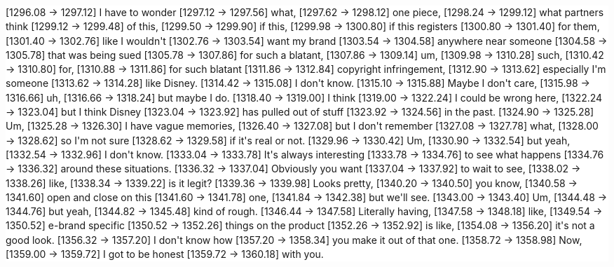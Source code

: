 [1296.08 → 1297.12] I have to wonder
[1297.12 → 1297.56] what,
[1297.62 → 1298.12] one piece,
[1298.24 → 1299.12] what partners think
[1299.12 → 1299.48] of this,
[1299.50 → 1299.90] if this,
[1299.98 → 1300.80] if this registers
[1300.80 → 1301.40] for them,
[1301.40 → 1302.76] like I wouldn't
[1302.76 → 1303.54] want my brand
[1303.54 → 1304.58] anywhere near someone
[1304.58 → 1305.78] that was being sued
[1305.78 → 1307.86] for such a blatant,
[1307.86 → 1309.14] um,
[1309.98 → 1310.28] such,
[1310.42 → 1310.80] for,
[1310.88 → 1311.86] for such blatant
[1311.86 → 1312.84] copyright infringement,
[1312.90 → 1313.62] especially I'm someone
[1313.62 → 1314.28] like Disney.
[1314.42 → 1315.08] I don't know.
[1315.10 → 1315.88] Maybe I don't care,
[1315.98 → 1316.66] uh,
[1316.66 → 1318.24] but maybe I do.
[1318.40 → 1319.00] I think
[1319.00 → 1322.24] I could be wrong here,
[1322.24 → 1323.04] but I think Disney
[1323.04 → 1323.92] has pulled out of stuff
[1323.92 → 1324.56] in the past.
[1324.90 → 1325.28] Um,
[1325.28 → 1326.30] I have vague memories,
[1326.40 → 1327.08] but I don't remember
[1327.08 → 1327.78] what,
[1328.00 → 1328.62] so I'm not sure
[1328.62 → 1329.58] if it's real or not.
[1329.96 → 1330.42] Um,
[1330.90 → 1332.54] but yeah,
[1332.54 → 1332.96] I don't know.
[1333.04 → 1333.78] It's always interesting
[1333.78 → 1334.76] to see what happens
[1334.76 → 1336.32] around these situations.
[1336.32 → 1337.04] Obviously you want
[1337.04 → 1337.92] to wait to see,
[1338.02 → 1338.26] like,
[1338.34 → 1339.22] is it legit?
[1339.36 → 1339.98] Looks pretty,
[1340.20 → 1340.50] you know,
[1340.58 → 1341.60] open and close on this
[1341.60 → 1341.78] one,
[1341.84 → 1342.38] but we'll see.
[1343.00 → 1343.40] Um,
[1344.48 → 1344.76] but yeah,
[1344.82 → 1345.48] kind of rough.
[1346.44 → 1347.58] Literally having,
[1347.58 → 1348.18] like,
[1349.54 → 1350.52] e-brand specific
[1350.52 → 1352.26] things on the product
[1352.26 → 1352.92] is like,
[1354.08 → 1356.20] it's not a good look.
[1356.32 → 1357.20] I don't know how
[1357.20 → 1358.34] you make it out of that one.
[1358.72 → 1358.98] Now,
[1359.00 → 1359.72] I got to be honest
[1359.72 → 1360.18] with you.